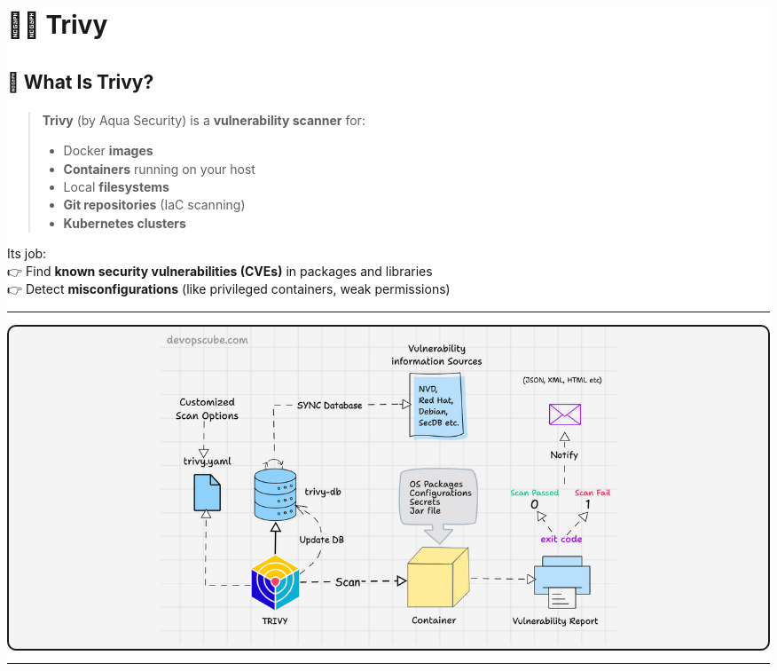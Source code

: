 # 🕵🏻 **Trivy**

## 📖 **What Is Trivy?**

> **Trivy** (by Aqua Security) is a **vulnerability scanner** for:
>
> - Docker **images**
> - **Containers** running on your host
> - Local **filesystems**
> - **Git repositories** (IaC scanning)
> - **Kubernetes clusters**

Its job:  
👉 Find **known security vulnerabilities (CVEs)** in packages and libraries  
👉 Detect **misconfigurations** (like privileged containers, weak permissions)

---

<div align="center" style="background-color:#F4F4F4; border-radius: 10px; border: 2px solid">
  <img src="image/trivy.gif" alt="Docker Image" style="width: 60%">
</div>

---

